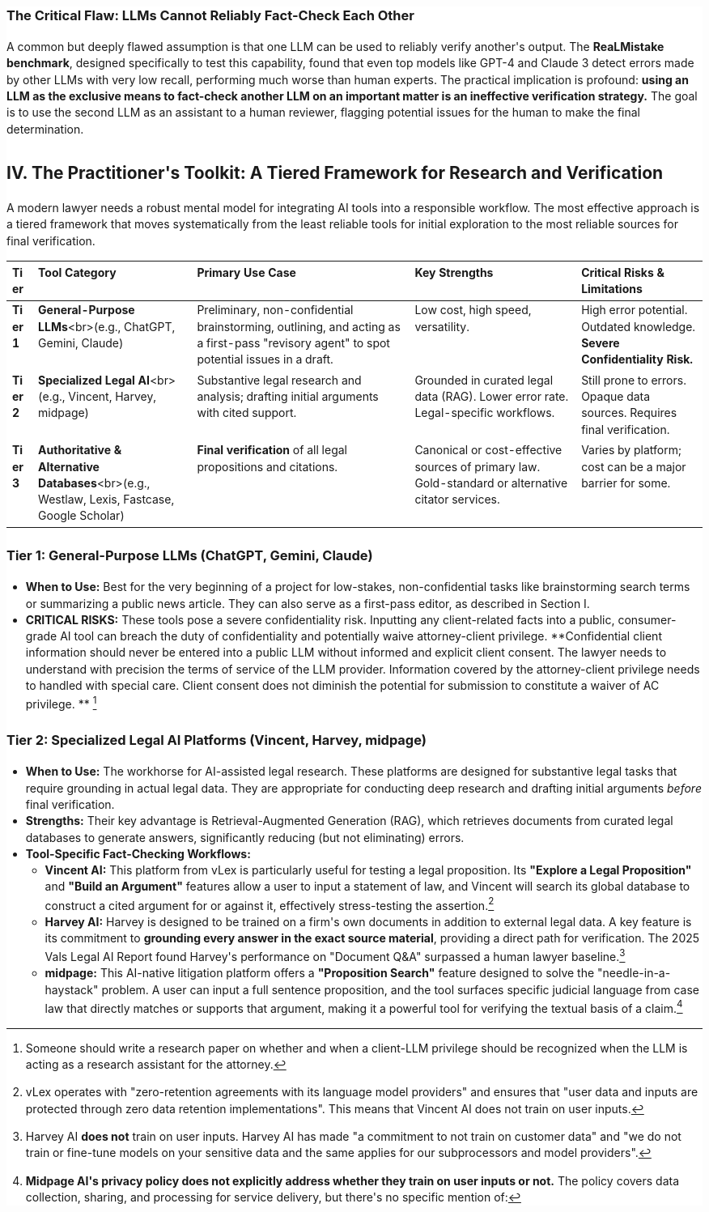 ### The Critical Flaw: LLMs Cannot Reliably Fact-Check Each Other

A common but deeply flawed assumption is that one LLM can be used to reliably verify another's output. The **ReaLMistake benchmark**, designed specifically to test this capability, found that even top models like GPT-4 and Claude 3 detect errors made by other LLMs with very low recall, performing much worse than human experts. The practical implication is profound: **using an LLM as the exclusive means to fact-check another LLM on an important matter is an ineffective verification strategy.** The goal is to use the second LLM as an assistant to a human reviewer, flagging potential issues for the human to make the final determination.

## IV. The Practitioner's Toolkit: A Tiered Framework for Research and Verification

A modern lawyer needs a robust mental model for integrating AI tools into a responsible workflow. The most effective approach is a tiered framework that moves systematically from the least reliable tools for initial exploration to the most reliable sources for final verification.

| Tier | Tool Category | Primary Use Case | Key Strengths | Critical Risks & Limitations |
| :--- | :--- | :--- | :--- | :--- |
| **Tier 1** | **General-Purpose LLMs**\<br\>(e.g., ChatGPT, Gemini, Claude) | Preliminary, non-confidential brainstorming, outlining, and acting as a first-pass "revisory agent" to spot potential issues in a draft. | Low cost, high speed, versatility. | High error potential. Outdated knowledge. **Severe Confidentiality Risk.** |
| **Tier 2** | **Specialized Legal AI**\<br\>(e.g., Vincent, Harvey, midpage) | Substantive legal research and analysis; drafting initial arguments with cited support. | Grounded in curated legal data (RAG). Lower error rate. Legal-specific workflows. | Still prone to errors. Opaque data sources. Requires final verification. |
| **Tier 3** | **Authoritative & Alternative Databases**\<br\>(e.g., Westlaw, Lexis, Fastcase, Google Scholar) | **Final verification** of all legal propositions and citations. | Canonical or cost-effective sources of primary law. Gold-standard or alternative citator services. | Varies by platform; cost can be a major barrier for some. |

### Tier 1: General-Purpose LLMs (ChatGPT, Gemini, Claude)

  * **When to Use:** Best for the very beginning of a project for low-stakes, non-confidential tasks like brainstorming search terms or summarizing a public news article. They can also serve as a first-pass editor, as described in Section I.
  * **CRITICAL RISKS:** These tools pose a severe confidentiality risk. Inputting any client-related facts into a public, consumer-grade AI tool can breach the duty of confidentiality and potentially waive attorney-client privilege. **Confidential client information should never be entered into a public LLM without informed and explicit client consent. The lawyer needs to understand with precision the terms of service of the LLM provider. Information covered by the attorney-client privilege needs to handled with special care. Client consent does not diminish the potential for submission to constitute a waiver of AC privilege. ** [^1]

 

### Tier 2: Specialized Legal AI Platforms (Vincent, Harvey, midpage)

  * **When to Use:** The workhorse for AI-assisted legal research. These platforms are designed for substantive legal tasks that require grounding in actual legal data. They are appropriate for conducting deep research and drafting initial arguments *before* final verification.
  * **Strengths:** Their key advantage is Retrieval-Augmented Generation (RAG), which retrieves documents from curated legal databases to generate answers, significantly reducing (but not eliminating) errors.
  * **Tool-Specific Fact-Checking Workflows:**
      * **Vincent AI:** This platform from vLex is particularly useful for testing a legal proposition. Its **"Explore a Legal Proposition"** and **"Build an Argument"** features allow a user to input a statement of law, and Vincent will search its global database to construct a cited argument for or against it, effectively stress-testing the assertion.[^2]
      * **Harvey AI:** Harvey is designed to be trained on a firm's own documents in addition to external legal data. A key feature is its commitment to **grounding every answer in the exact source material**, providing a direct path for verification. The 2025 Vals Legal AI Report found Harvey's performance on "Document Q\&A" surpassed a human lawyer baseline.[^3]
      * **midpage:** This AI-native litigation platform offers a **"Proposition Search"** feature designed to solve the "needle-in-a-haystack" problem. A user can input a full sentence proposition, and the tool surfaces specific judicial language from case law that directly matches or supports that argument, making it a powerful tool for verifying the textual basis of a claim.[^4]


 [^1]: Someone should write a research paper on whether and when a client-LLM privilege should be recognized when the LLM is acting as a research assistant for the attorney.
[^2]: vLex operates with "zero-retention agreements with its language model providers" and ensures that "user data and inputs are protected through zero data retention implementations". This means that Vincent AI does not train on user inputs.
[^3]: Harvey AI **does not** train on user inputs. Harvey AI has made "a commitment to not train on customer data" and "we do not train or fine-tune models on your sensitive data and the same applies for our subprocessors and model providers".
[^4]:  **Midpage AI's privacy policy does not explicitly address whether they train on user inputs or not.**  The policy covers data collection, sharing, and processing for service delivery, but there's no specific mention of:
[^5]: Free.Law has some [proof of concept](https://free.law/2024/04/16/citation-lookup-api) ideas about using it as a hallucination checker. Professor Chandler is working vigorously on a tool that uses Free.law and CourtListener as an (incomplete) oracle for automated fact checking.